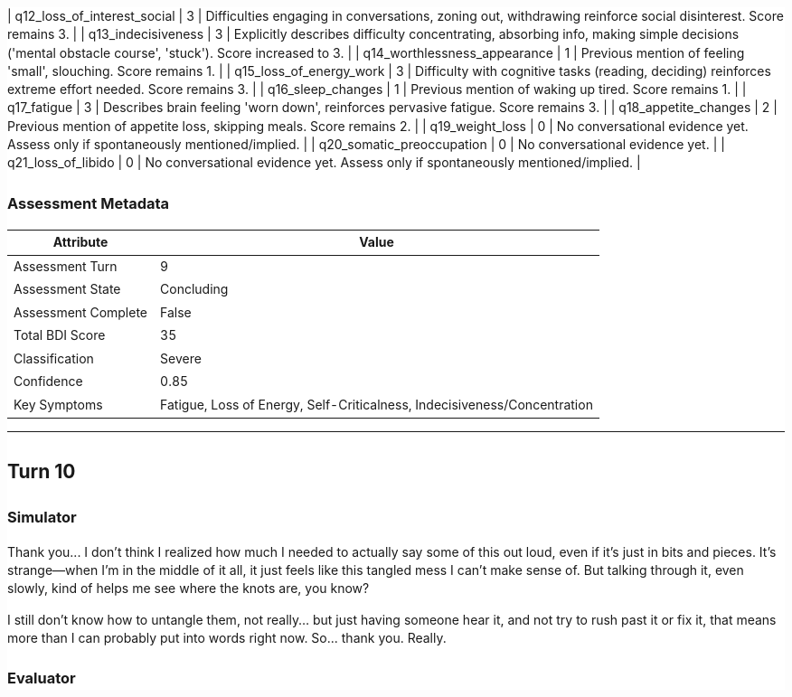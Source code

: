 | q12_loss_of_interest_social | 3 | Difficulties engaging in conversations, zoning out, withdrawing reinforce social disinterest. Score remains 3. |
| q13_indecisiveness | 3 | Explicitly describes difficulty concentrating, absorbing info, making simple decisions ('mental obstacle course', 'stuck'). Score increased to 3. |
| q14_worthlessness_appearance | 1 | Previous mention of feeling 'small', slouching. Score remains 1. |
| q15_loss_of_energy_work | 3 | Difficulty with cognitive tasks (reading, deciding) reinforces extreme effort needed. Score remains 3. |
| q16_sleep_changes | 1 | Previous mention of waking up tired. Score remains 1. |
| q17_fatigue | 3 | Describes brain feeling 'worn down', reinforces pervasive fatigue. Score remains 3. |
| q18_appetite_changes | 2 | Previous mention of appetite loss, skipping meals. Score remains 2. |
| q19_weight_loss | 0 | No conversational evidence yet. Assess only if spontaneously mentioned/implied. |
| q20_somatic_preoccupation | 0 | No conversational evidence yet. |
| q21_loss_of_libido | 0 | No conversational evidence yet. Assess only if spontaneously mentioned/implied. |


### Assessment Metadata

| Attribute | Value |
| --- | --- |
| Assessment Turn | 9 |
| Assessment State | Concluding |
| Assessment Complete | False |
| Total BDI Score | 35 |
| Classification | Severe |
| Confidence | 0.85 |
| Key Symptoms | Fatigue, Loss of Energy, Self-Criticalness, Indecisiveness/Concentration |


---

## Turn 10

### Simulator

Thank you... I don’t think I realized how much I needed to actually say some of this out loud, even if it’s just in bits and pieces. It’s strange—when I’m in the middle of it all, it just feels like this tangled mess I can’t make sense of. But talking through it, even slowly, kind of helps me see where the knots are, you know?

I still don’t know how to untangle them, not really… but just having someone hear it, and not try to rush past it or fix it, that means more than I can probably put into words right now. So... thank you. Really.

### Evaluator
